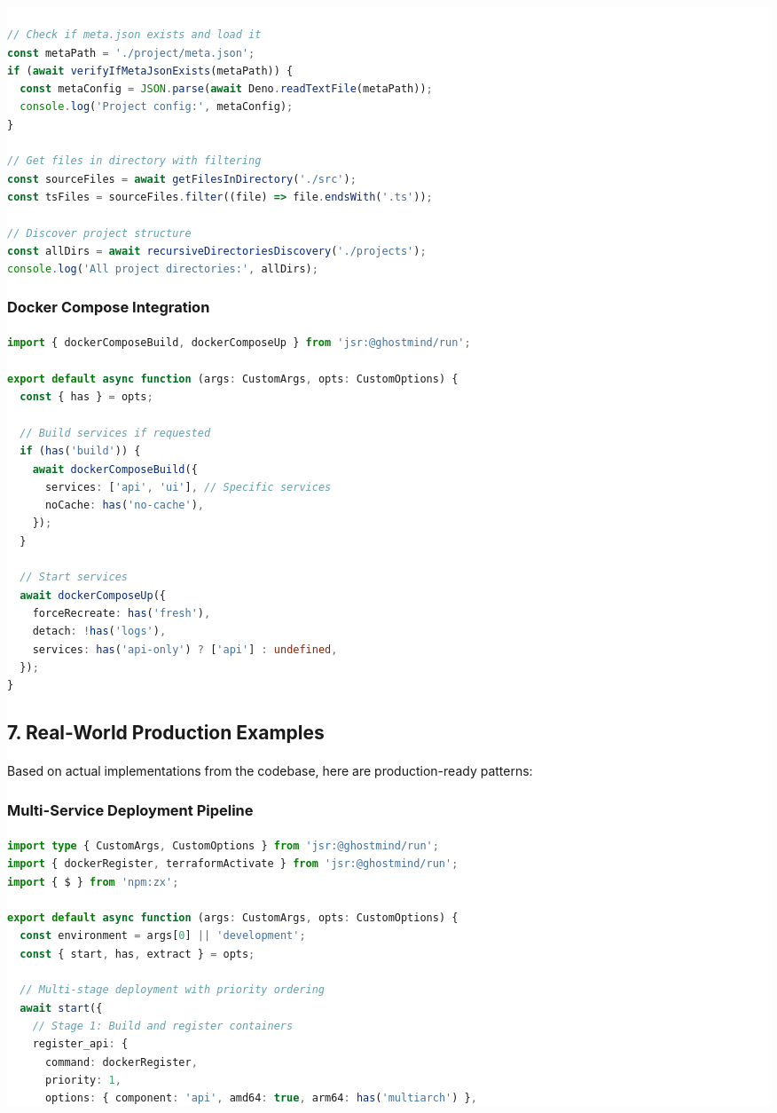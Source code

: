 ```typescript

// Check if meta.json exists and load it
const metaPath = './project/meta.json';
if (await verifyIfMetaJsonExists(metaPath)) {
  const metaConfig = JSON.parse(await Deno.readTextFile(metaPath));
  console.log('Project config:', metaConfig);
}

// Get files in directory with filtering
const sourceFiles = await getFilesInDirectory('./src');
const tsFiles = sourceFiles.filter((file) => file.endsWith('.ts'));

// Discover project structure
const allDirs = await recursiveDirectoriesDiscovery('./projects');
console.log('All project directories:', allDirs);
```

### Docker Compose Integration

```typescript
import { dockerComposeBuild, dockerComposeUp } from 'jsr:@ghostmind/run';

export default async function (args: CustomArgs, opts: CustomOptions) {
  const { has } = opts;

  // Build services if requested
  if (has('build')) {
    await dockerComposeBuild({
      services: ['api', 'ui'], // Specific services
      noCache: has('no-cache'),
    });
  }

  // Start services
  await dockerComposeUp({
    forceRecreate: has('fresh'),
    detach: !has('logs'),
    services: has('api-only') ? ['api'] : undefined,
  });
}
```

## 7. Real-World Production Examples

Based on actual implementations from the codebase, here are production-ready patterns:

### Multi-Service Deployment Pipeline

```typescript
import type { CustomArgs, CustomOptions } from 'jsr:@ghostmind/run';
import { dockerRegister, terraformActivate } from 'jsr:@ghostmind/run';
import { $ } from 'npm:zx';

export default async function (args: CustomArgs, opts: CustomOptions) {
  const environment = args[0] || 'development';
  const { start, has, extract } = opts;

  // Multi-stage deployment with priority ordering
  await start({
    // Stage 1: Build and register containers
    register_api: {
      command: dockerRegister,
      priority: 1,
      options: { component: 'api', amd64: true, arm64: has('multiarch') },
```

  [key: string]: string;
